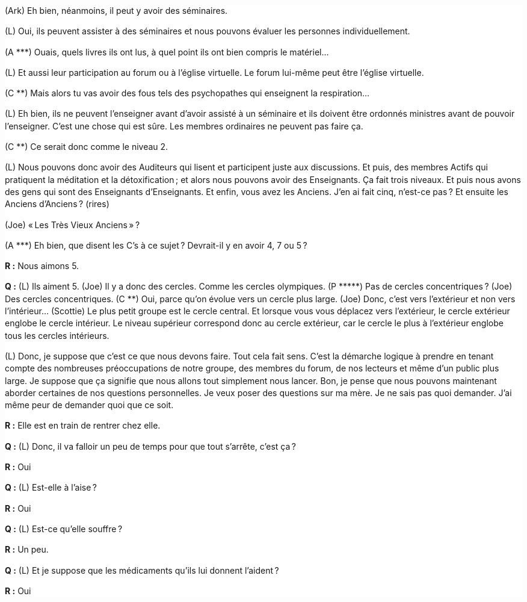 (Ark) Eh bien, néanmoins, il peut y avoir des séminaires.

(L) Oui, ils peuvent assister à des séminaires et nous pouvons évaluer les personnes individuellement.

(A ***) Ouais, quels livres ils ont lus, à quel point ils ont bien compris le matériel...

(L) Et aussi leur participation au forum ou à l’église virtuelle. Le forum lui-même peut être l’église virtuelle.

(C **) Mais alors tu vas avoir des fous tels des psychopathes qui enseignent la respiration…

(L) Eh bien, ils ne peuvent l’enseigner avant d’avoir assisté à un séminaire et ils doivent être ordonnés ministres avant de pouvoir l’enseigner. C’est une chose qui est sûre. Les membres ordinaires ne peuvent pas faire ça.

(C **) Ce serait donc comme le niveau 2.

(L) Nous pouvons donc avoir des Auditeurs qui lisent et participent juste aux discussions. Et puis, des membres Actifs qui pratiquent la méditation et la détoxification ; et alors nous pouvons avoir des Enseignants. Ça fait trois niveaux. Et puis nous avons des gens qui sont des Enseignants d’Enseignants. Et enfin, vous avez les Anciens. J’en ai fait cinq, n’est-ce pas ? Et ensuite les Anciens d’Anciens ? (rires)

(Joe) « Les Très Vieux Anciens » ?

(A ***) Eh bien, que disent les C’s à ce sujet ? Devrait-il y en avoir 4, 7 ou 5 ?

**R :** Nous aimons 5.

**Q :** (L) Ils aiment 5. (Joe) Il y a donc des cercles. Comme les cercles olympiques. (P *****) Pas de cercles concentriques ? (Joe) Des cercles concentriques. (C **) Oui, parce qu’on évolue vers un cercle plus large. (Joe) Donc, c’est vers l’extérieur et non vers l’intérieur… (Scottie) Le plus petit groupe est le cercle central. Et lorsque vous vous déplacez vers l’extérieur, le cercle extérieur englobe le cercle intérieur. Le niveau supérieur correspond donc au cercle extérieur, car le cercle le plus à l’extérieur englobe tous les cercles intérieurs.

(L) Donc, je suppose que c’est ce que nous devons faire. Tout cela fait sens. C’est la démarche logique à prendre en tenant compte des nombreuses préoccupations de notre groupe, des membres du forum, de nos lecteurs et même d’un public plus large. Je suppose que ça signifie que nous allons tout simplement nous lancer. Bon, je pense que nous pouvons maintenant aborder certaines de nos questions personnelles. Je veux poser des questions sur ma mère. Je ne sais pas quoi demander. J’ai même peur de demander quoi que ce soit.

**R :** Elle est en train de rentrer chez elle.

**Q :** (L) Donc, il va falloir un peu de temps pour que tout s’arrête, c’est ça ?

**R :** Oui

**Q :** (L) Est-elle à l’aise ?

**R :** Oui

**Q :** (L) Est-ce qu’elle souffre ?

**R :** Un peu.

**Q :** (L) Et je suppose que les médicaments qu’ils lui donnent l’aident ?

**R :** Oui
